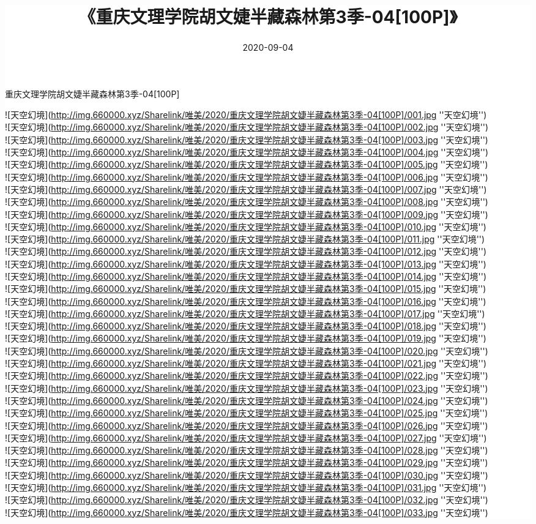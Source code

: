 ﻿---
layout: post
title:  《重庆文理学院胡文婕半藏森林第3季-04[100P]》
date:   2020-09-04
img: http://img.660000.xyz/Sharelink/唯美/2020/重庆文理学院胡文婕半藏森林第3季-04[100P]/000.jpg
categories: [美女, 清纯, 唯美]
---

重庆文理学院胡文婕半藏森林第3季-04[100P]



![天空幻境](http://img.660000.xyz/Sharelink/唯美/2020/重庆文理学院胡文婕半藏森林第3季-04[100P]/001.jpg ''天空幻境'') <br>
![天空幻境](http://img.660000.xyz/Sharelink/唯美/2020/重庆文理学院胡文婕半藏森林第3季-04[100P]/002.jpg ''天空幻境'') <br>
![天空幻境](http://img.660000.xyz/Sharelink/唯美/2020/重庆文理学院胡文婕半藏森林第3季-04[100P]/003.jpg ''天空幻境'') <br>
![天空幻境](http://img.660000.xyz/Sharelink/唯美/2020/重庆文理学院胡文婕半藏森林第3季-04[100P]/004.jpg ''天空幻境'') <br>
![天空幻境](http://img.660000.xyz/Sharelink/唯美/2020/重庆文理学院胡文婕半藏森林第3季-04[100P]/005.jpg ''天空幻境'') <br>
![天空幻境](http://img.660000.xyz/Sharelink/唯美/2020/重庆文理学院胡文婕半藏森林第3季-04[100P]/006.jpg ''天空幻境'') <br>
![天空幻境](http://img.660000.xyz/Sharelink/唯美/2020/重庆文理学院胡文婕半藏森林第3季-04[100P]/007.jpg ''天空幻境'') <br>
![天空幻境](http://img.660000.xyz/Sharelink/唯美/2020/重庆文理学院胡文婕半藏森林第3季-04[100P]/008.jpg ''天空幻境'') <br>
![天空幻境](http://img.660000.xyz/Sharelink/唯美/2020/重庆文理学院胡文婕半藏森林第3季-04[100P]/009.jpg ''天空幻境'') <br>
![天空幻境](http://img.660000.xyz/Sharelink/唯美/2020/重庆文理学院胡文婕半藏森林第3季-04[100P]/010.jpg ''天空幻境'') <br>
![天空幻境](http://img.660000.xyz/Sharelink/唯美/2020/重庆文理学院胡文婕半藏森林第3季-04[100P]/011.jpg ''天空幻境'') <br>
![天空幻境](http://img.660000.xyz/Sharelink/唯美/2020/重庆文理学院胡文婕半藏森林第3季-04[100P]/012.jpg ''天空幻境'') <br>
![天空幻境](http://img.660000.xyz/Sharelink/唯美/2020/重庆文理学院胡文婕半藏森林第3季-04[100P]/013.jpg ''天空幻境'') <br>
![天空幻境](http://img.660000.xyz/Sharelink/唯美/2020/重庆文理学院胡文婕半藏森林第3季-04[100P]/014.jpg ''天空幻境'') <br>
![天空幻境](http://img.660000.xyz/Sharelink/唯美/2020/重庆文理学院胡文婕半藏森林第3季-04[100P]/015.jpg ''天空幻境'') <br>
![天空幻境](http://img.660000.xyz/Sharelink/唯美/2020/重庆文理学院胡文婕半藏森林第3季-04[100P]/016.jpg ''天空幻境'') <br>
![天空幻境](http://img.660000.xyz/Sharelink/唯美/2020/重庆文理学院胡文婕半藏森林第3季-04[100P]/017.jpg ''天空幻境'') <br>
![天空幻境](http://img.660000.xyz/Sharelink/唯美/2020/重庆文理学院胡文婕半藏森林第3季-04[100P]/018.jpg ''天空幻境'') <br>
![天空幻境](http://img.660000.xyz/Sharelink/唯美/2020/重庆文理学院胡文婕半藏森林第3季-04[100P]/019.jpg ''天空幻境'') <br>
![天空幻境](http://img.660000.xyz/Sharelink/唯美/2020/重庆文理学院胡文婕半藏森林第3季-04[100P]/020.jpg ''天空幻境'') <br>
![天空幻境](http://img.660000.xyz/Sharelink/唯美/2020/重庆文理学院胡文婕半藏森林第3季-04[100P]/021.jpg ''天空幻境'') <br>
![天空幻境](http://img.660000.xyz/Sharelink/唯美/2020/重庆文理学院胡文婕半藏森林第3季-04[100P]/022.jpg ''天空幻境'') <br>
![天空幻境](http://img.660000.xyz/Sharelink/唯美/2020/重庆文理学院胡文婕半藏森林第3季-04[100P]/023.jpg ''天空幻境'') <br>
![天空幻境](http://img.660000.xyz/Sharelink/唯美/2020/重庆文理学院胡文婕半藏森林第3季-04[100P]/024.jpg ''天空幻境'') <br>
![天空幻境](http://img.660000.xyz/Sharelink/唯美/2020/重庆文理学院胡文婕半藏森林第3季-04[100P]/025.jpg ''天空幻境'') <br>
![天空幻境](http://img.660000.xyz/Sharelink/唯美/2020/重庆文理学院胡文婕半藏森林第3季-04[100P]/026.jpg ''天空幻境'') <br>
![天空幻境](http://img.660000.xyz/Sharelink/唯美/2020/重庆文理学院胡文婕半藏森林第3季-04[100P]/027.jpg ''天空幻境'') <br>
![天空幻境](http://img.660000.xyz/Sharelink/唯美/2020/重庆文理学院胡文婕半藏森林第3季-04[100P]/028.jpg ''天空幻境'') <br>
![天空幻境](http://img.660000.xyz/Sharelink/唯美/2020/重庆文理学院胡文婕半藏森林第3季-04[100P]/029.jpg ''天空幻境'') <br>
![天空幻境](http://img.660000.xyz/Sharelink/唯美/2020/重庆文理学院胡文婕半藏森林第3季-04[100P]/030.jpg ''天空幻境'') <br>
![天空幻境](http://img.660000.xyz/Sharelink/唯美/2020/重庆文理学院胡文婕半藏森林第3季-04[100P]/031.jpg ''天空幻境'') <br>
![天空幻境](http://img.660000.xyz/Sharelink/唯美/2020/重庆文理学院胡文婕半藏森林第3季-04[100P]/032.jpg ''天空幻境'') <br>
![天空幻境](http://img.660000.xyz/Sharelink/唯美/2020/重庆文理学院胡文婕半藏森林第3季-04[100P]/033.jpg ''天空幻境'') <br>